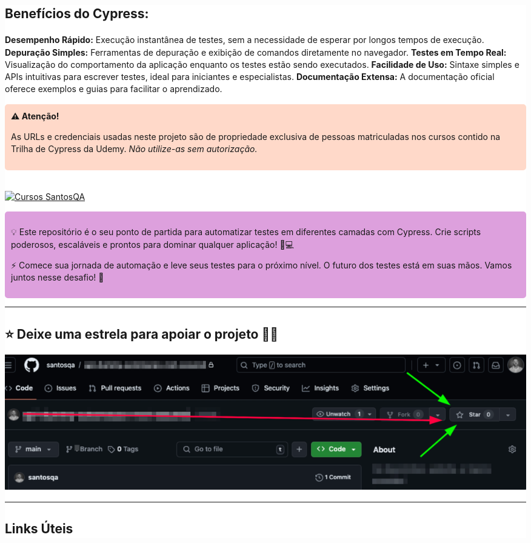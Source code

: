 ## Benefícios do Cypress:
  **Desempenho Rápido:** Execução instantânea de testes, sem a necessidade de esperar por longos tempos de execução.
  **Depuração Simples:** Ferramentas de depuração e exibição de comandos diretamente no navegador.
  **Testes em Tempo Real:** Visualização do comportamento da aplicação enquanto os testes estão sendo executados.
  **Facilidade de Uso:** Sintaxe simples e APIs intuitivas para escrever testes, ideal para iniciantes e especialistas.
  **Documentação Extensa:** A documentação oficial oferece exemplos e guias para facilitar o aprendizado.

<div style="background-color: #ffd9c9; padding: 10px; border-radius: 5px;" role="alert" aria-live="assertive">
  <strong>⚠️ Atenção!</strong><br>
  <p>As URLs e credenciais usadas neste projeto são de propriedade exclusiva de pessoas matriculadas nos cursos contido na Trilha de Cypress da Udemy. <em>Não utilize-as sem autorização.</em></p>
</div></br>

[![Cursos SantosQA](https://img.shields.io/badge/Site-santosqa-4A7BFF?style=for-the-badge&logo=wordpress&logoColor=white)](https://www.santosqa.com/top/) 

<div style="background-color: #DDA0DD; padding: 10px; border-radius: 5px;" role="note" aria-live="polite">
  <p>💡 Este repositório é o seu ponto de partida para automatizar testes em diferentes camadas com Cypress. Crie scripts poderosos, escaláveis e prontos para dominar qualquer aplicação! 🚀💻</p>
  <p>⚡ Comece sua jornada de automação e leve seus testes para o próximo nível. O futuro dos testes está em suas mãos. Vamos juntos nesse desafio! 💪</p>
</div>


---
## ⭐️ Deixe uma estrela para apoiar o projeto 👍🏽

<p align="center">
  <img alt="Imagem print da pagina principal do projeto contendo duas setas para mostrar a opção de apoiar clicando no ícone de estrela no github" src="./assets/apoie-o-projeto.png" width="100%">
</p>


----------------------

## Links Úteis
  